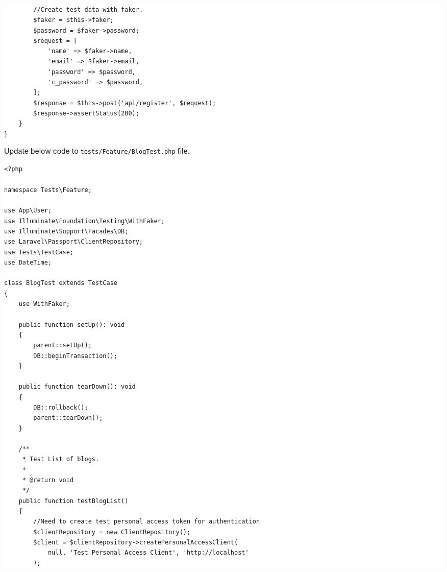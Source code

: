             //Create test data with faker.
            $faker = $this->faker;
            $password = $faker->password;
            $request = [
                'name' => $faker->name,
                'email' => $faker->email,
                'password' => $password,
                'c_password' => $password,
            ];
            $response = $this->post('api/register', $request);
            $response->assertStatus(200);
        }
    }

Update below code to `tests/Feature/BlogTest.php` file.

    <?php
    
    namespace Tests\Feature;
    
    use App\User;
    use Illuminate\Foundation\Testing\WithFaker;
    use Illuminate\Support\Facades\DB;
    use Laravel\Passport\ClientRepository;
    use Tests\TestCase;
    use DateTime;
    
    class BlogTest extends TestCase
    {
        use WithFaker;
    
        public function setUp(): void
        {
            parent::setUp();
            DB::beginTransaction();
        }
    
        public function tearDown(): void
        {
            DB::rollback();
            parent::tearDown();
        }
    
        /**
         * Test List of blogs.
         *
         * @return void
         */
        public function testBlogList()
        {
            //Need to create test personal access token for authentication
            $clientRepository = new ClientRepository();
            $client = $clientRepository->createPersonalAccessClient(
                null, 'Test Personal Access Client', 'http://localhost'
            );
    